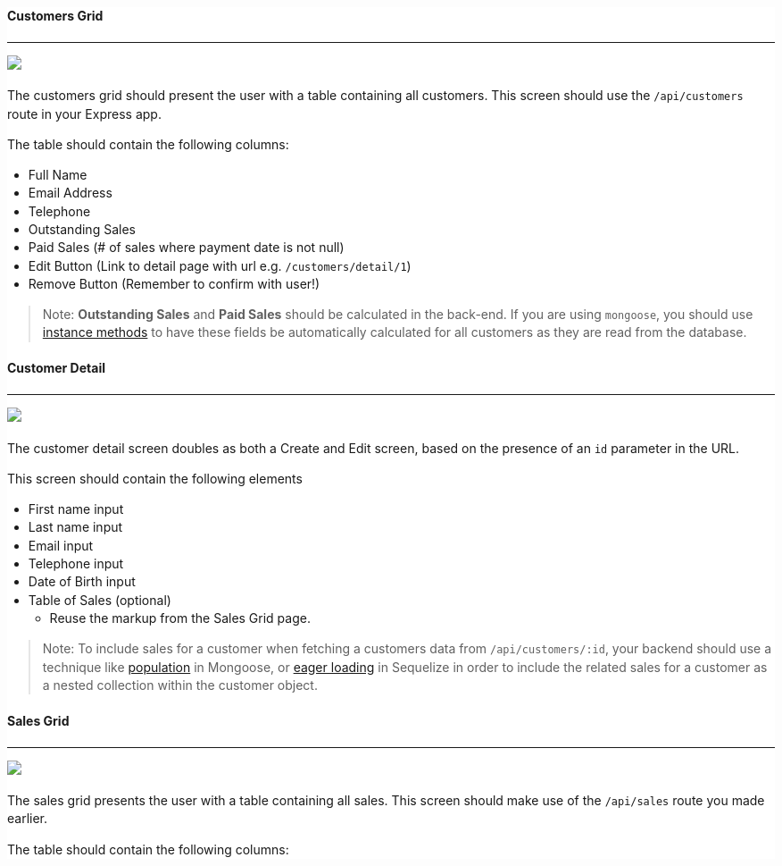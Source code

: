 #### Customers Grid
---

<img src="https://i.imgur.com/dbDcTof.png" height="360" />

The customers grid should present the user with a table containing all customers. This screen should use the `/api/customers` route in your Express app.

The table should contain the following columns:

- Full Name
- Email Address
- Telephone
- Outstanding Sales
- Paid Sales (# of sales where payment date is not null)
- Edit Button (Link to detail page with url e.g. `/customers/detail/1`)
- Remove Button (Remember to confirm with user!)
	
> Note: **Outstanding Sales** and **Paid Sales** should be calculated in the back-end. If you are using `mongoose`, you should use [instance methods](http://mongoosejs.com/docs/guide.html#methods) to have these fields be automatically calculated for all customers as they are read from the database.

#### Customer Detail
---

<img src="https://i.imgur.com/RXgQVsn.png" height="360" />

The customer detail screen doubles as both a Create and Edit screen, based on the presence of an `id` parameter in the URL.

This screen should contain the following elements

- First name input
- Last name input
- Email input
- Telephone input 
- Date of Birth input
- Table of Sales (optional)
  - Reuse the markup from the Sales Grid page.

> Note: To include sales for a customer when fetching a customers data from `/api/customers/:id`, your backend should use a technique like [population]() in Mongoose, or [eager loading]() in Sequelize in order to include the related sales for a customer as a nested collection within the customer object.

#### Sales Grid
---

<img src="https://i.imgur.com/mb7ffgu.png" height="360" />

The sales grid presents the user with a table containing all sales. This screen should make use of the `/api/sales` route you made earlier.

The table should contain the following columns:
